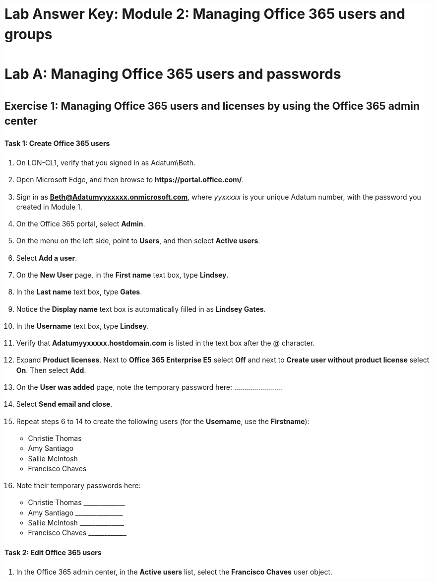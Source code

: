 ﻿# Lab Answer Key:  Module 2: Managing Office 365 users and groups

# Lab A: Managing Office 365 users and passwords
  
## Exercise 1: Managing Office 365 users and licenses by using the Office 365 admin center
  
#### Task 1: Create Office 365 users
  
1. On LON-CL1, verify that you signed in as Adatum\\Beth.

2. Open Microsoft Edge, and then browse to  **https://portal.office.com/**.

3. Sign in as  **Beth@Adatumyyxxxxx.onmicrosoft.com**, where *yyxxxxx* is your unique Adatum number, with the password you created in Module 1.

4. On the Office 365 portal, select  **Admin**.

5. On the menu on the left side, point to  **Users**, and then select  **Active users**.

6. Select **Add a user**.

7. On the **New User** page, in the **First name** text box, type **Lindsey**.

8. In the **Last name** text box, type **Gates**.

9. Notice the **Display name** text box is automatically filled in as **Lindsey Gates**.

10. In the **Username** text box, type **Lindsey**.

11. Verify that **Adatumyyxxxxx.hostdomain.com** is listed in the text box after the @ character.

12. Expand **Product licenses**.  Next to **Office 365 Enterprise E5** select **Off** and next to **Create user without product license** select **On**.  Then select **Add**.

13. On the  **User was added** page, note the temporary password here: ........................

14. Select  **Send email and close**.

15. Repeat steps 6 to 14 to create the following users (for the  **Username**, use the  **Firstname**):
    - Christie Thomas
    - Amy Santiago
    - Sallie McIntosh
    - Francisco Chaves

16. Note their temporary passwords here:
    - Christie Thomas _____________
    - Amy Santiago _______________
    - Sallie McIntosh ______________
    - Francisco Chaves ____________



#### Task 2: Edit Office 365 users
  
1. In the Office 365 admin center, in the  **Active users** list, select the **Francisco Chaves** user object.
